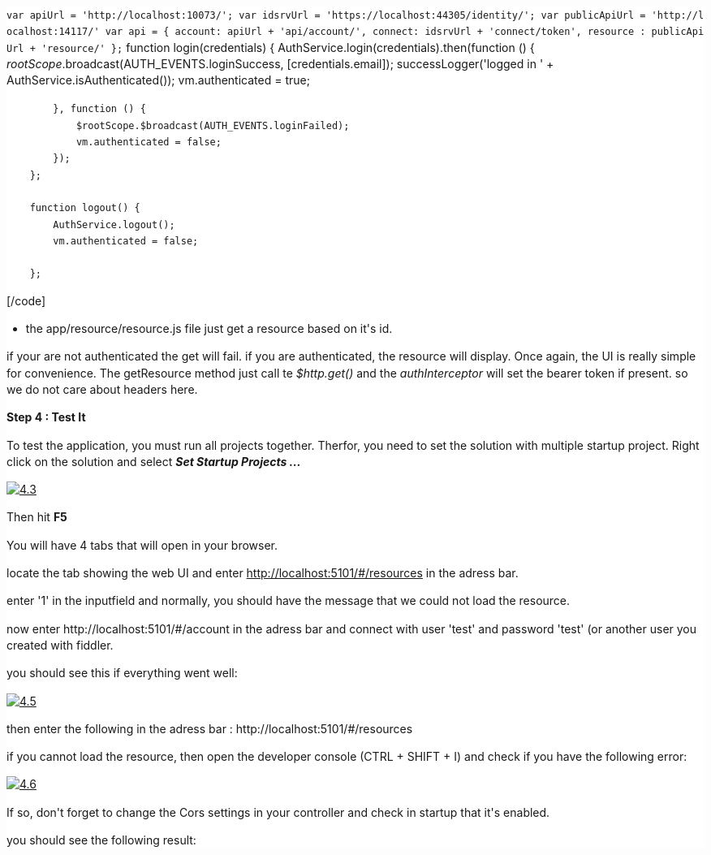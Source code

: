 ``` var apiUrl = 'http://localhost:10073/'; var idsrvUrl = 'https://localhost:44305/identity/'; var publicApiUrl = 'http://localhost:14117/' var api = { account: apiUrl + 'api/account/', connect: idsrvUrl + 'connect/token', resource : publicApiUrl + 'resource/' }; ```
        function login(credentials) {
            AuthService.login(credentials).then(function () {
                $rootScope.$broadcast(AUTH_EVENTS.loginSuccess, [credentials.email]);
                successLogger('logged in ' + AuthService.isAuthenticated());
                vm.authenticated = true;

            }, function () {
                $rootScope.$broadcast(AUTH_EVENTS.loginFailed);
                vm.authenticated = false;
            });
        };

        function logout() {
            AuthService.logout();
            vm.authenticated = false;

        };
[/code]

* the app/resource/resource.js file just get a resource based on it's id.

if your are not authenticated the get will fail.
if you are authenticated, the resource will display.
Once again, the UI is really simple for convenience. The getResource method just call te _$http.get()_ and the _authInterceptor_ will set the bearer token if present. so we do not care about headers here.

**Step 4 : Test It**

To test the application, you must run all projects together. Therfor, you need to set the solution with multiple startup project.
Right click on the solution and select **_Set Startup Projects ..._**

[![4.3](27-5-3.jpg?w=700)](27-5-3.jpg)

Then hit **F5**

You will have 4 tabs that will open in your browser.

locate the tab showing the web UI and enter [http://localhost:5101/#/resources](http://localhost:5101/#/resources) in the adress bar.

enter '1' in the inputfield and normally, you should have the message that we could not load the resource.

now enter http://localhost:5101/#/account in the adress bar and connect with user 'test' and password 'test' (or another user you created with fiddler.

you should see this if everything went well:

[![4.5](27-5-4.jpg)](27-5-4.jpg)

then enter the following in the adress bar : http://localhost:5101/#/resources

if you cannot load the resource, then open the developer console (CTRL + SHIFT + I) and check if you have the following error:

[![4.6](27-5-5.jpg)](27-5-5.jpg)

If so, don't forget to change the Cors settings in your controller and check in startup that it's enabled.

you should see the following result:
```